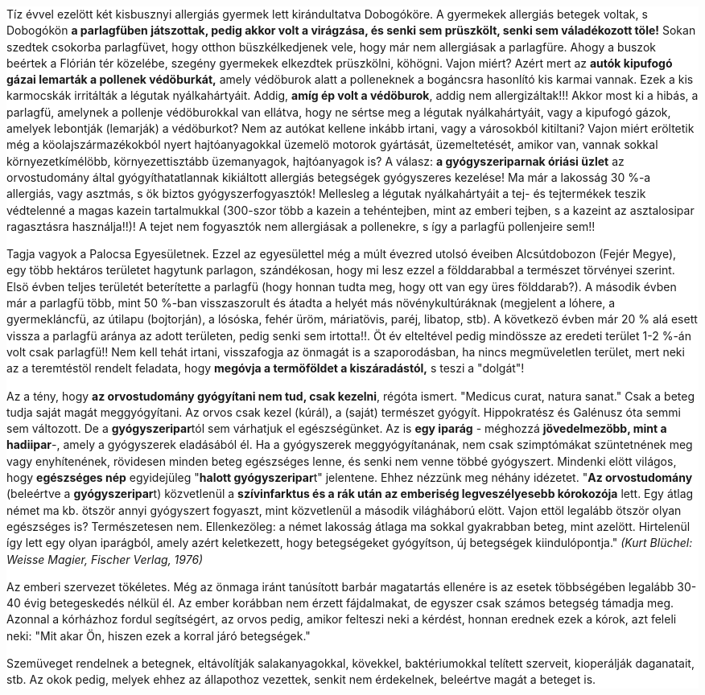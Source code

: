 Tíz évvel ezelött két kisbusznyi allergiás gyermek lett kirándultatva Dobogóköre. A gyermekek allergiás betegek voltak, s Dobogókön **a parlagfüben játszottak, pedig akkor volt a virágzása, és senki sem prüszkölt, senki sem váladékozott töle!** Sokan szedtek csokorba parlagfüvet, hogy otthon büszkélkedjenek vele, hogy már nem allergiásak a parlagfüre. Ahogy a buszok beértek a Flórián tér közelébe, szegény gyermekek elkezdtek prüszkölni, köhögni. Vajon miért? Azért mert az **autók kipufogó gázai lemarták a pollenek védöburkát,** amely védöburok alatt a polleneknek a bogáncsra hasonlító kis karmai vannak. Ezek a kis karmocskák irritálták a légutak nyálkahártyáit. Addig, **amíg ép volt a védöburok**, addig nem allergizáltak!!! Akkor most ki a hibás, a parlagfü, amelynek a pollenje védöburokkal van ellátva, hogy ne sértse meg a légutak nyálkahártyáit, vagy a kipufogó gázok, amelyek lebontják (lemarják) a védöburkot? Nem az autókat kellene inkább irtani, vagy a városokból kitiltani? Vajon miért eröltetik még a köolajszármazékokból nyert hajtóanyagokkal üzemelö motorok gyártását, üzemeltetését, amikor van, vannak sokkal környezetkímélöbb, környezettisztább üzemanyagok, hajtóanyagok is? A válasz: **a gyógyszeriparnak óriási üzlet** az orvostudomány által gyógyíthatatlannak kikiáltott allergiás betegségek gyógyszeres kezelése! Ma már a lakosság 30 %-a allergiás, vagy asztmás, s ök biztos gyógyszerfogyasztók! Mellesleg a légutak nyálkahártyáit a tej- és tejtermékek teszik védtelenné a magas kazein tartalmukkal (300-szor több a kazein a tehéntejben, mint az emberi tejben, s a kazeint az asztalosipar ragasztásra használja!!)! A tejet nem fogyasztók nem allergiásak a pollenekre, s így a parlagfü pollenjeire sem!!

Tagja vagyok a Palocsa Egyesületnek. Ezzel az egyesülettel még a múlt évezred utolsó éveiben Alcsútdobozon (Fejér Megye), egy több hektáros területet hagytunk parlagon, szándékosan, hogy mi lesz ezzel a földdarabbal a természet törvényei szerint. Elsö évben teljes területét beterítette a parlagfü (hogy honnan tudta meg, hogy ott van egy üres földdarab?). A második évben már a parlagfü több, mint 50 %-ban visszaszorult és átadta a helyét más növénykultúráknak (megjelent a lóhere, a gyermekláncfü, az útilapu (bojtorján), a lósóska, fehér üröm, máriatövis, paréj, libatop, stb). A következö évben már 20 % alá esett vissza a parlagfü aránya az adott területen, pedig senki sem irtotta!!. Öt év elteltével pedig mindössze az eredeti terület 1-2 %-án volt csak parlagfü!! Nem kell tehát irtani, visszafogja az önmagát is a szaporodásban, ha nincs megmüveletlen terület, mert neki az a teremtéstöl rendelt feladata, hogy **megóvja a termöföldet a kiszáradástól,** s teszi a "dolgát"!

Az a tény, hogy **az orvostudomány gyógyítani nem tud, csak kezelni**, régóta ismert. "Medicus curat, natura sanat." Csak a beteg tudja saját magát meggyógyítani. Az orvos csak kezel (kúrál), a (saját) természet gyógyít. Hippokratész és Galénusz óta semmi sem változott. De a **gyógyszeripar**tól sem várhatjuk el egészségünket. Az is **egy iparág** - méghozzá **jövedelmezöbb, mint a hadiipar**\-, amely a gyógyszerek eladásából él. Ha a gyógyszerek meggyógyítanának, nem csak szimptómákat szüntetnének meg vagy enyhítenének, rövidesen minden beteg egészséges lenne, és senki nem venne többé gyógyszert. Mindenki elött világos, hogy **egészséges nép** egyidejüleg "**halott gyógyszeripar**t" jelentene. Ehhez nézzünk meg néhány idézetet. "**Az orvostudomány** (beleértve a **gyógyszeripar**t) közvetlenül a **szívinfarktus és a rák után az emberiség legveszélyesebb kórokozója** lett. Egy átlag német ma kb. ötször annyi gyógyszert fogyaszt, mint közvetlenül a második világháború elött. Vajon ettöl legalább ötször olyan egészséges is? Természetesen nem. Ellenkezöleg: a német lakosság átlaga ma sokkal gyakrabban beteg, mint azelött. Hirtelenül így lett egy olyan iparágból, amely azért keletkezett, hogy betegségeket gyógyítson, új betegségek kiindulópontja." *(Kurt Blüchel: Weisse Magier, Fischer Verlag, 1976)*

Az emberi szervezet tökéletes. Még az önmaga iránt tanúsított barbár magatartás ellenére is az esetek többségében legalább 30-40 évig betegeskedés nélkül él. Az ember korábban nem érzett fájdalmakat, de egyszer csak számos betegség támadja meg. Azonnal a kórházhoz fordul segítségért, az orvos pedig, amikor felteszi neki a kérdést, honnan erednek ezek a kórok, azt feleli neki: "Mit akar Ön, hiszen ezek a korral járó betegségek."

Szemüveget rendelnek a betegnek, eltávolítják salakanyagokkal, kövekkel, baktériumokkal telített szerveit, kioperálják daganatait, stb. Az okok pedig, melyek ehhez az állapothoz vezettek, senkit nem érdekelnek, beleértve magát a beteget is.
